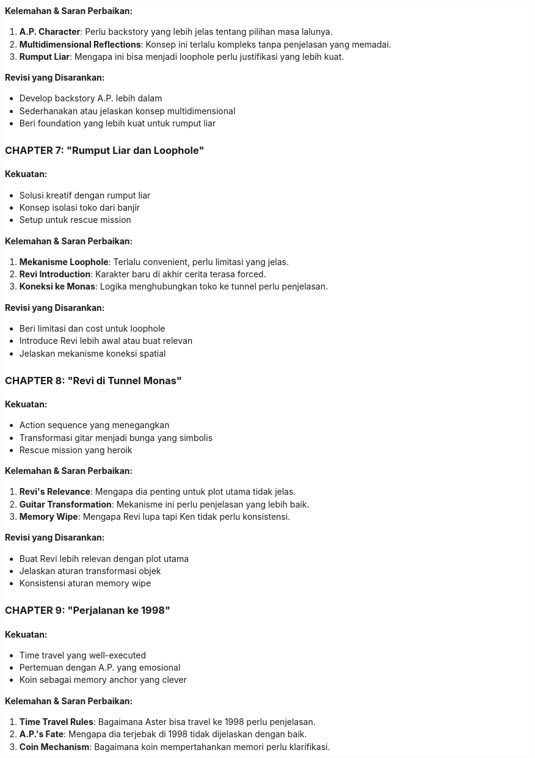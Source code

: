 **Kelemahan & Saran Perbaikan:**
1. **A.P. Character**: Perlu backstory yang lebih jelas tentang pilihan masa lalunya.
2. **Multidimensional Reflections**: Konsep ini terlalu kompleks tanpa penjelasan yang memadai.
3. **Rumput Liar**: Mengapa ini bisa menjadi loophole perlu justifikasi yang lebih kuat.

**Revisi yang Disarankan:**
- Develop backstory A.P. lebih dalam
- Sederhanakan atau jelaskan konsep multidimensional
- Beri foundation yang lebih kuat untuk rumput liar

### **CHAPTER 7: "Rumput Liar dan Loophole"**

**Kekuatan:**
- Solusi kreatif dengan rumput liar
- Konsep isolasi toko dari banjir
- Setup untuk rescue mission

**Kelemahan & Saran Perbaikan:**
1. **Mekanisme Loophole**: Terlalu convenient, perlu limitasi yang jelas.
2. **Revi Introduction**: Karakter baru di akhir cerita terasa forced.
3. **Koneksi ke Monas**: Logika menghubungkan toko ke tunnel perlu penjelasan.

**Revisi yang Disarankan:**
- Beri limitasi dan cost untuk loophole
- Introduce Revi lebih awal atau buat relevan
- Jelaskan mekanisme koneksi spatial

### **CHAPTER 8: "Revi di Tunnel Monas"**

**Kekuatan:**
- Action sequence yang menegangkan
- Transformasi gitar menjadi bunga yang simbolis
- Rescue mission yang heroik

**Kelemahan & Saran Perbaikan:**
1. **Revi's Relevance**: Mengapa dia penting untuk plot utama tidak jelas.
2. **Guitar Transformation**: Mekanisme ini perlu penjelasan yang lebih baik.
3. **Memory Wipe**: Mengapa Revi lupa tapi Ken tidak perlu konsistensi.

**Revisi yang Disarankan:**
- Buat Revi lebih relevan dengan plot utama
- Jelaskan aturan transformasi objek
- Konsistensi aturan memory wipe

### **CHAPTER 9: "Perjalanan ke 1998"**

**Kekuatan:**
- Time travel yang well-executed
- Pertemuan dengan A.P. yang emosional
- Koin sebagai memory anchor yang clever

**Kelemahan & Saran Perbaikan:**
1. **Time Travel Rules**: Bagaimana Aster bisa travel ke 1998 perlu penjelasan.
2. **A.P.'s Fate**: Mengapa dia terjebak di 1998 tidak dijelaskan dengan baik.
3. **Coin Mechanism**: Bagaimana koin mempertahankan memori perlu klarifikasi.
